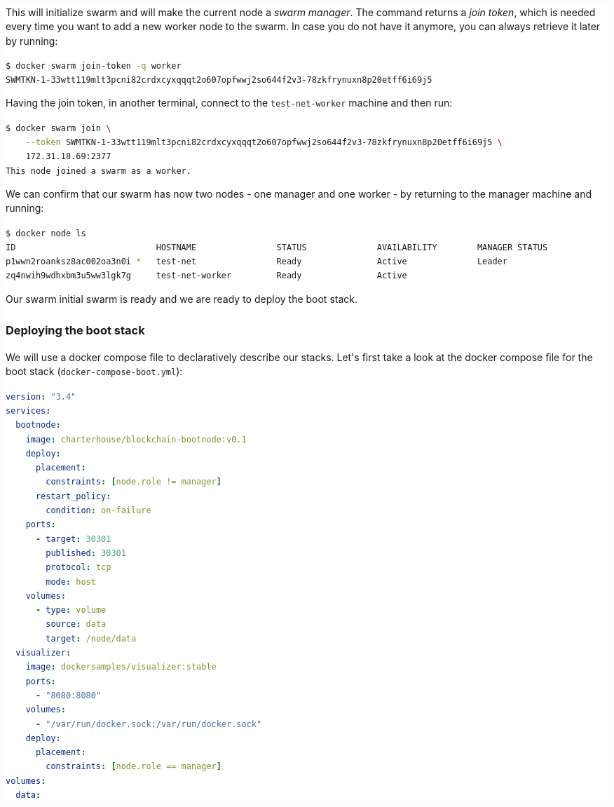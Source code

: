 This will initialize swarm and will make the current node a *swarm manager*. The command returns a *join token*, which is needed
every time you want to add a new worker node to the swarm. In case you do not have it anymore, you can always retrieve it later by running:

```bash
$ docker swarm join-token -q worker
SWMTKN-1-33wtt119mlt3pcni82crdxcyxqqqt2o607opfwwj2so644f2v3-78zkfrynuxn8p20etff6i69j5
```

Having the join token, in another terminal, connect to the `test-net-worker` machine and then run:

```bash
$ docker swarm join \
    --token SWMTKN-1-33wtt119mlt3pcni82crdxcyxqqqt2o607opfwwj2so644f2v3-78zkfrynuxn8p20etff6i69j5 \
    172.31.18.69:2377
This node joined a swarm as a worker.
```

We can confirm that our swarm has now two nodes - one manager and one worker - by returning to the manager machine and running:

```bash
$ docker node ls
ID                            HOSTNAME                STATUS              AVAILABILITY        MANAGER STATUS
p1wwn2roanksz8ac002oa3n0i *   test-net                Ready               Active              Leader
zq4nwih9wdhxbm3u5ww3lgk7g     test-net-worker         Ready               Active
```

Our swarm initial swarm is ready and we are ready to deploy the boot stack.


### Deploying the boot stack

We will use a docker compose file to declaratively describe our stacks. Let's first take a look at the docker compose file for the boot stack (`docker-compose-boot.yml`):

```yml
version: "3.4"
services:
  bootnode:
    image: charterhouse/blockchain-bootnode:v0.1
    deploy:
      placement:
        constraints: [node.role != manager]
      restart_policy:
        condition: on-failure
    ports:
      - target: 30301
        published: 30301
        protocol: tcp
        mode: host
    volumes:
      - type: volume
        source: data
        target: /node/data
  visualizer:
    image: dockersamples/visualizer:stable
    ports:
      - "8080:8080"
    volumes:
      - "/var/run/docker.sock:/var/run/docker.sock"
    deploy:
      placement:
        constraints: [node.role == manager]
volumes:
  data:
```

[docker service create]: https://docs.docker.com/engine/reference/commandline/service_create
[How services work]: https://docs.docker.com/engine/swarm/how-swarm-mode-works/services/
[Configure service discovery]: https://docs.docker.com/engine/swarm/networking/#configure-service-discovery
[Manage swarm service network]: https://docs.docker.com/engine/swarm/networking
[Docker Reference Architecture]: https://success.docker.com/Architecture/Docker_Reference_Architecture%3A_Designing_Scalable%2C_Portable_Docker_Container_Networks
[dockersamples/docker-swarm-visualizer]: https://github.com/dockersamples/docker-swarm-visualizer
[Introducing Linux Network Namespaces]: https://blog.scottlowe.org/2013/09/04/introducing-linux-network-namespaces
[Container Namespaces – Deep Dive into Container Networking]: https://platform9.com/blog/container-namespaces-deep-dive-container-networking/
[Docker container networking]: https://docs.docker.com/engine/userguide/networking
[Network settings]: https://docs.docker.com/engine/reference/run/#network-settings
[Docker Cloud]: https://cloud.docker.com/
[Ethereum Geth]: https://github.com/ethereum/go-ethereum/wiki/geth
[Ethereum Mist Wallet]: https://ethereum.org